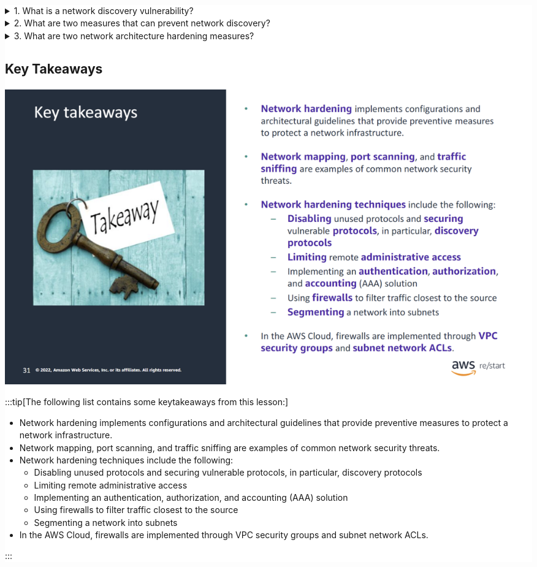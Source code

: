 <details><summary>1. What is a network discovery vulnerability?</summary></details>

<details><summary>2. What are two measures that can prevent network discovery?</summary></details>

<details><summary>3. What are two network architecture hardening measures?</summary></details>


## Key Takeaways

![Takeaways](../../../assets/security/network_hardening/takeaways.png)

:::tip[The following list contains some keytakeaways from this lesson:]

- Network hardening implements configurations and architectural guidelines that provide preventive measures to protect a network infrastructure.
- Network mapping, port scanning, and traffic sniffing are examples of common network security threats.
- Network hardening techniques include the following:
  - Disabling unused protocols and securing vulnerable protocols, in particular, discovery protocols
  - Limiting remote administrative access
  - Implementing an authentication, authorization, and accounting (AAA) solution
  - Using firewalls to filter traffic closest to the source
  - Segmenting a network into subnets
- In the AWS Cloud, firewalls are implemented through VPC security groups and subnet network ACLs.

:::
